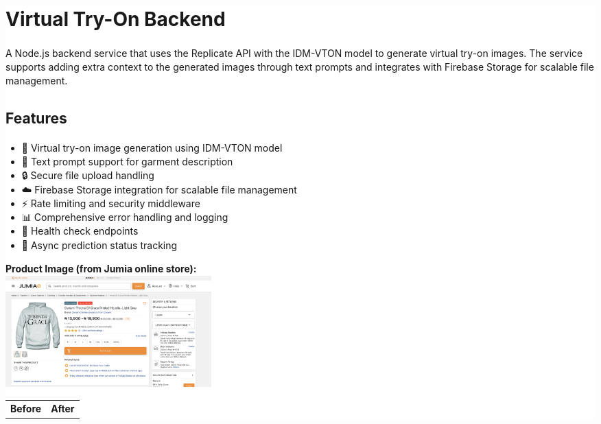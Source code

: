 
# Virtual Try-On Backend

A Node.js backend service that uses the Replicate API with the IDM-VTON model to generate virtual try-on images. The service supports adding extra context to the generated images through text prompts and integrates with Firebase Storage for scalable file management.

## Features

- 🎨 Virtual try-on image generation using IDM-VTON model
- 📝 Text prompt support for garment description
- 🔒 Secure file upload handling
- ☁️ Firebase Storage integration for scalable file management
- ⚡ Rate limiting and security middleware
- 📊 Comprehensive error handling and logging
- 🏥 Health check endpoints
- 🔄 Async prediction status tracking



**Product Image (from Jumia online store):**  
<img src="sample/product.png" alt="Product" width="300"/>

<table>
  <tr>
    <td><b>Before</b></td>
    <td><b>After</b></td>
  </tr>
  <tr>